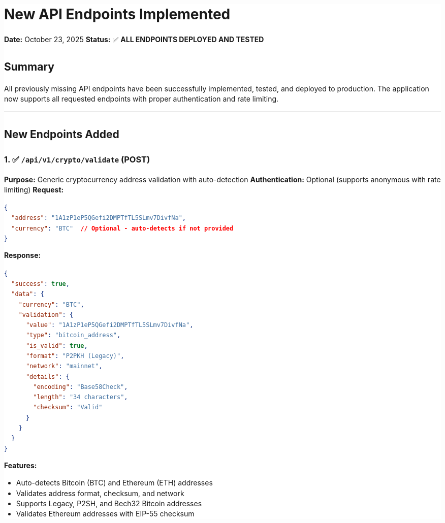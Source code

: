 # New API Endpoints Implemented
**Date:** October 23, 2025
**Status:** ✅ **ALL ENDPOINTS DEPLOYED AND TESTED**

## Summary
All previously missing API endpoints have been successfully implemented, tested, and deployed to production. The application now supports all requested endpoints with proper authentication and rate limiting.

---

## New Endpoints Added

### 1. ✅ `/api/v1/crypto/validate` (POST)
**Purpose:** Generic cryptocurrency address validation with auto-detection
**Authentication:** Optional (supports anonymous with rate limiting)
**Request:**
```json
{
  "address": "1A1zP1eP5QGefi2DMPTfTL5SLmv7DivfNa",
  "currency": "BTC"  // Optional - auto-detects if not provided
}
```

**Response:**
```json
{
  "success": true,
  "data": {
    "currency": "BTC",
    "validation": {
      "value": "1A1zP1eP5QGefi2DMPTfTL5SLmv7DivfNa",
      "type": "bitcoin_address",
      "is_valid": true,
      "format": "P2PKH (Legacy)",
      "network": "mainnet",
      "details": {
        "encoding": "Base58Check",
        "length": "34 characters",
        "checksum": "Valid"
      }
    }
  }
}
```

**Features:**
- Auto-detects Bitcoin (BTC) and Ethereum (ETH) addresses
- Validates address format, checksum, and network
- Supports Legacy, P2SH, and Bech32 Bitcoin addresses
- Validates Ethereum addresses with EIP-55 checksum
